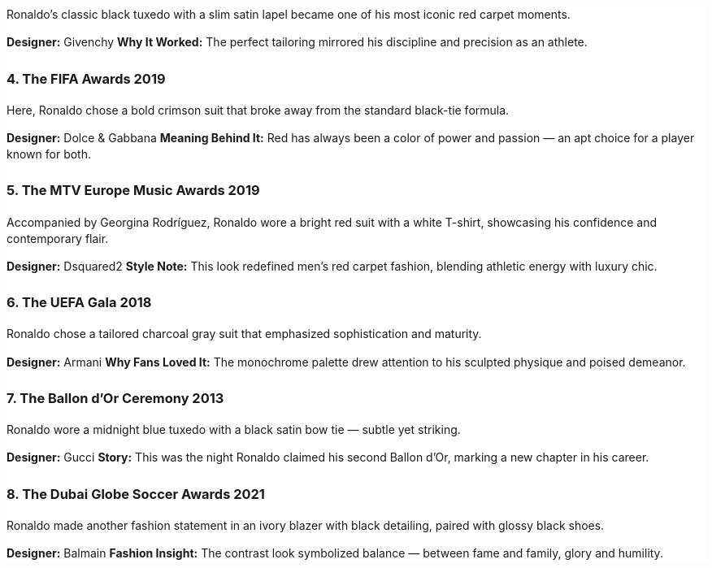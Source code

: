 Ronaldo’s classic black tuxedo with a slim satin lapel became one of his most iconic red carpet moments.

**Designer:** Givenchy
**Why It Worked:** The perfect tailoring mirrored his discipline and precision as an athlete.

### 4. The FIFA Awards 2019

Here, Ronaldo chose a bold crimson suit that broke away from the standard black-tie formula.

<ins class="adsbygoogle"
     style="display:block"
     data-ad-client="ca-pub-2784742237479601"
     data-ad-slot="3760872290"
     data-ad-format="auto"
     data-full-width-responsive="true"></ins>
<script>
     (adsbygoogle = window.adsbygoogle || []).push({});
</script>

**Designer:** Dolce & Gabbana
**Meaning Behind It:** Red has always been a color of power and passion — an apt choice for a player known for both.

### 5. The MTV Europe Music Awards 2019

Accompanied by Georgina Rodríguez, Ronaldo wore a bright red suit with a white T-shirt, showcasing his confidence and contemporary flair.

**Designer:** Dsquared2
**Style Note:** This look redefined men’s red carpet fashion, blending athletic energy with luxury chic.

### 6. The UEFA Gala 2018

Ronaldo chose a tailored charcoal gray suit that emphasized sophistication and maturity.

**Designer:** Armani
**Why Fans Loved It:** The monochrome palette drew attention to his sculpted physique and poised demeanor.

### 7. The Ballon d’Or Ceremony 2013

Ronaldo wore a midnight blue tuxedo with a black satin bow tie — subtle yet striking.

**Designer:** Gucci
**Story:** This was the night Ronaldo claimed his second Ballon d’Or, marking a new chapter in his career.

### 8. The Dubai Globe Soccer Awards 2021

Ronaldo made another fashion statement in an ivory blazer with black detailing, paired with glossy black shoes.

**Designer:** Balmain
**Fashion Insight:** The contrast look symbolized balance — between fame and family, glory and humility.
